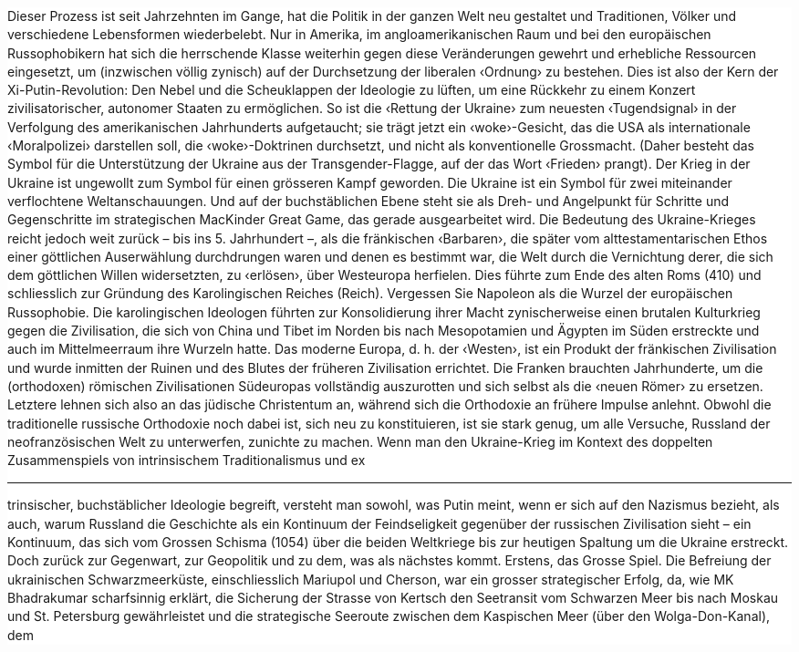 Dieser Prozess ist seit Jahrzehnten im Gange, hat die Politik in der ganzen Welt neu gestaltet und Traditionen, Völker und verschiedene Lebensformen wiederbelebt. Nur in Amerika, im angloamerikanischen Raum
und bei den europäischen Russophobikern hat sich die herrschende Klasse weiterhin gegen diese Veränderungen gewehrt und erhebliche Ressourcen eingesetzt, um (inzwischen völlig zynisch) auf der Durchsetzung der liberalen ‹Ordnung› zu bestehen.
Dies ist also der Kern der Xi-Putin-Revolution: Den Nebel und die Scheuklappen der Ideologie zu lüften,
um eine Rückkehr zu einem Konzert zivilisatorischer, autonomer Staaten zu ermöglichen.
So ist die ‹Rettung der Ukraine› zum neuesten ‹Tugendsignal› in der Verfolgung des amerikanischen Jahrhunderts aufgetaucht; sie trägt jetzt ein ‹woke›-Gesicht, das die USA als internationale ‹Moralpolizei› darstellen soll, die ‹woke›-Doktrinen durchsetzt, und nicht als konventionelle Grossmacht. (Daher besteht das
Symbol für die Unterstützung der Ukraine aus der Transgender-Flagge, auf der das Wort ‹Frieden› prangt).
Der Krieg in der Ukraine ist ungewollt zum Symbol für einen grösseren Kampf geworden. Die Ukraine ist
ein Symbol für zwei miteinander verflochtene Weltanschauungen. Und auf der buchstäblichen Ebene steht
sie als Dreh- und Angelpunkt für Schritte und Gegenschritte im strategischen MacKinder Great Game, das
gerade ausgearbeitet wird.
Die Bedeutung des Ukraine-Krieges reicht jedoch weit zurück – bis ins 5. Jahrhundert –, als die fränkischen
‹Barbaren›, die später vom alttestamentarischen Ethos einer göttlichen Auserwählung durchdrungen waren
und denen es bestimmt war, die Welt durch die Vernichtung derer, die sich dem göttlichen Willen widersetzten, zu ‹erlösen›, über Westeuropa herfielen. Dies führte zum Ende des alten Roms (410) und schliesslich
zur Gründung des Karolingischen Reiches (Reich).
Vergessen Sie Napoleon als die Wurzel der europäischen Russophobie. Die karolingischen Ideologen führten zur Konsolidierung ihrer Macht zynischerweise einen brutalen Kulturkrieg gegen die Zivilisation, die
sich von China und Tibet im Norden bis nach Mesopotamien und Ägypten im Süden erstreckte und auch
im Mittelmeerraum ihre Wurzeln hatte.
Das moderne Europa, d. h. der ‹Westen›, ist ein Produkt der fränkischen Zivilisation und wurde inmitten der
Ruinen und des Blutes der früheren Zivilisation errichtet. Die Franken brauchten Jahrhunderte, um die
(orthodoxen) römischen Zivilisationen Südeuropas vollständig auszurotten und sich selbst als die ‹neuen
Römer› zu ersetzen. Letztere lehnen sich also an das jüdische Christentum an, während sich die Orthodoxie
an frühere Impulse anlehnt.
Obwohl die traditionelle russische Orthodoxie noch dabei ist, sich neu zu konstituieren, ist sie stark genug,
um alle Versuche, Russland der neofranzösischen Welt zu unterwerfen, zunichte zu machen. Wenn man
den Ukraine-Krieg im Kontext des doppelten Zusammenspiels von intrinsischem Traditionalismus und ex

-----

trinsischer, buchstäblicher Ideologie begreift, versteht man sowohl, was Putin meint, wenn er sich auf den
Nazismus bezieht, als auch, warum Russland die Geschichte als ein Kontinuum der Feindseligkeit gegenüber der russischen Zivilisation sieht – ein Kontinuum, das sich vom Grossen Schisma (1054) über die
beiden Weltkriege bis zur heutigen Spaltung um die Ukraine erstreckt.
Doch zurück zur Gegenwart, zur Geopolitik und zu dem, was als nächstes kommt.
Erstens, das Grosse Spiel. Die Befreiung der ukrainischen Schwarzmeerküste, einschliesslich Mariupol und
Cherson, war ein grosser strategischer Erfolg, da, wie MK Bhadrakumar scharfsinnig erklärt, die Sicherung
der Strasse von Kertsch den Seetransit vom Schwarzen Meer bis nach Moskau und St. Petersburg gewährleistet und die strategische Seeroute zwischen dem Kaspischen Meer (über den Wolga-Don-Kanal), dem